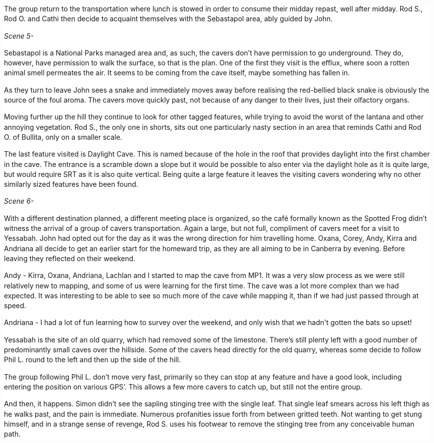 The group return to the transportation where lunch is stowed in order to consume their midday repast, well after midday. Rod S., Rod O. and Cathi then decide to acquaint themselves with the Sebastapol area, ably guided by John.

*Scene 5-*

Sebastapol is a National Parks managed area and, as such, the cavers don’t have permission to go underground. They do, however, have permission to walk the surface, so that is the plan. One of the first they visit is the efflux, where soon a rotten animal smell permeates the air. It seems to be coming from the cave itself, maybe something has fallen in.

As they turn to leave John sees a snake and immediately moves away before realising the red-bellied black snake is obviously the source of the foul aroma. The cavers move quickly past, not because of any danger to their lives, just their olfactory organs.

Moving further up the hill they continue to look for other tagged features, while trying to avoid the worst of the lantana and other annoying vegetation. Rod S., the only one in shorts, sits out one particularly nasty section in an area that reminds Cathi and Rod O. of Bullita, only on a smaller scale.

The last feature visited is Daylight Cave. This is named because of the hole in the roof that provides daylight into the first chamber in the cave. The entrance is a scramble down a slope but it would be possible to also enter via the daylight hole as it is quite large, but would require SRT as it is also quite vertical. Being quite a large feature it leaves the visiting cavers wondering why no other similarly sized features have been found.

*Scene 6-*

With a different destination planned, a different meeting place is organized, so the café formally known as the Spotted Frog didn’t witness the arrival of a group of cavers transportation. Again a large, but not full, compliment of cavers meet for a visit to Yessabah. John had opted out for the day as it was the wrong direction for him travelling home. Oxana, Corey, Andy, Kirra and Andriana all decide to get an earlier start for the homeward trip, as they are all aiming to be in Canberra by evening. Before leaving they reflected on their weekend.

Andy - Kirra, Oxana, Andriana, Lachlan and I started to map the cave from MP1. It was a very slow process as we were still relatively new to mapping, and some of us were learning for the first time. The cave was a lot more complex than we had expected. It was
interesting to be able to see so much more of the cave while mapping it, than if we had just passed through at speed.

Andriana - I had a lot of fun learning how to survey over the weekend, and only wish that we hadn't gotten the bats so upset!

Yessabah is the site of an old quarry, which had removed some of the limestone. There’s still plenty left with a good number of predominantly small caves over the hillside. Some of the cavers head directly for the old quarry, whereas some
decide to follow Phil L. round to the left and then up the side of the hill.

The group following Phil L. don’t move very fast, primarily so they can stop at any feature and have a good look, including entering the position on various GPS’. This allows a few more cavers to catch up, but still not the entire group.

And then, it happens. Simon didn’t see the sapling stinging tree with the single leaf. That single leaf smears across his left thigh as he walks past, and the pain is immediate. Numerous profanities issue forth from between gritted teeth. Not wanting to get stung himself, and in a strange sense of revenge, Rod S. uses his footwear to remove the stinging tree from any conceivable human path.
